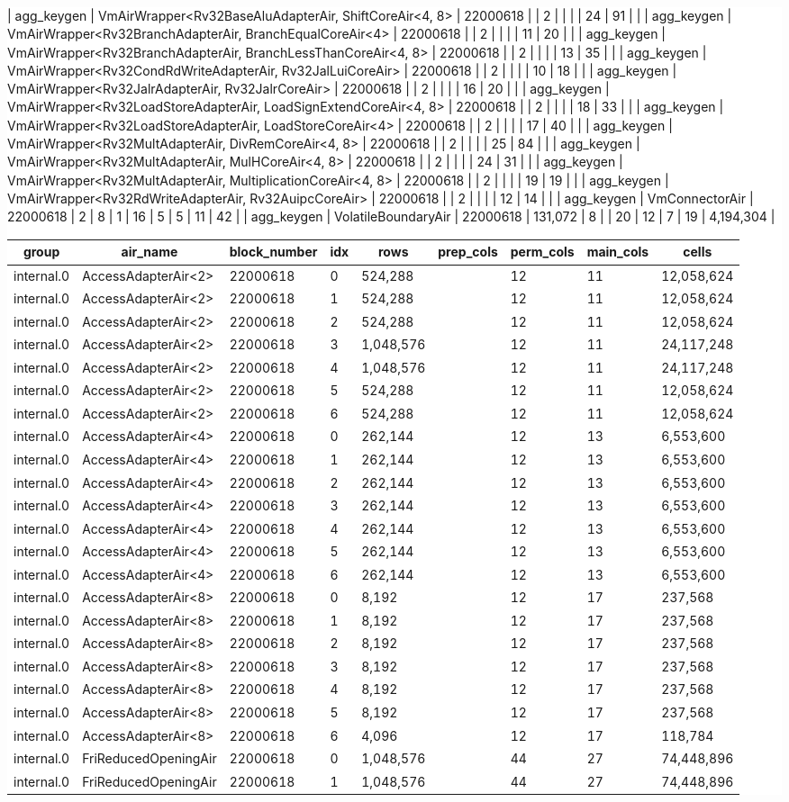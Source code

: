 | agg_keygen | VmAirWrapper<Rv32BaseAluAdapterAir, ShiftCoreAir<4, 8> | 22000618 |  | 2 |  |  |  | 24 | 91 |  | 
| agg_keygen | VmAirWrapper<Rv32BranchAdapterAir, BranchEqualCoreAir<4> | 22000618 |  | 2 |  |  |  | 11 | 20 |  | 
| agg_keygen | VmAirWrapper<Rv32BranchAdapterAir, BranchLessThanCoreAir<4, 8> | 22000618 |  | 2 |  |  |  | 13 | 35 |  | 
| agg_keygen | VmAirWrapper<Rv32CondRdWriteAdapterAir, Rv32JalLuiCoreAir> | 22000618 |  | 2 |  |  |  | 10 | 18 |  | 
| agg_keygen | VmAirWrapper<Rv32JalrAdapterAir, Rv32JalrCoreAir> | 22000618 |  | 2 |  |  |  | 16 | 20 |  | 
| agg_keygen | VmAirWrapper<Rv32LoadStoreAdapterAir, LoadSignExtendCoreAir<4, 8> | 22000618 |  | 2 |  |  |  | 18 | 33 |  | 
| agg_keygen | VmAirWrapper<Rv32LoadStoreAdapterAir, LoadStoreCoreAir<4> | 22000618 |  | 2 |  |  |  | 17 | 40 |  | 
| agg_keygen | VmAirWrapper<Rv32MultAdapterAir, DivRemCoreAir<4, 8> | 22000618 |  | 2 |  |  |  | 25 | 84 |  | 
| agg_keygen | VmAirWrapper<Rv32MultAdapterAir, MulHCoreAir<4, 8> | 22000618 |  | 2 |  |  |  | 24 | 31 |  | 
| agg_keygen | VmAirWrapper<Rv32MultAdapterAir, MultiplicationCoreAir<4, 8> | 22000618 |  | 2 |  |  |  | 19 | 19 |  | 
| agg_keygen | VmAirWrapper<Rv32RdWriteAdapterAir, Rv32AuipcCoreAir> | 22000618 |  | 2 |  |  |  | 12 | 14 |  | 
| agg_keygen | VmConnectorAir | 22000618 | 2 | 8 | 1 | 16 | 5 | 5 | 11 | 42 | 
| agg_keygen | VolatileBoundaryAir | 22000618 | 131,072 | 8 |  | 20 | 12 | 7 | 19 | 4,194,304 | 

| group | air_name | block_number | idx | rows | prep_cols | perm_cols | main_cols | cells |
| --- | --- | --- | --- | --- | --- | --- | --- | --- |
| internal.0 | AccessAdapterAir<2> | 22000618 | 0 | 524,288 |  | 12 | 11 | 12,058,624 | 
| internal.0 | AccessAdapterAir<2> | 22000618 | 1 | 524,288 |  | 12 | 11 | 12,058,624 | 
| internal.0 | AccessAdapterAir<2> | 22000618 | 2 | 524,288 |  | 12 | 11 | 12,058,624 | 
| internal.0 | AccessAdapterAir<2> | 22000618 | 3 | 1,048,576 |  | 12 | 11 | 24,117,248 | 
| internal.0 | AccessAdapterAir<2> | 22000618 | 4 | 1,048,576 |  | 12 | 11 | 24,117,248 | 
| internal.0 | AccessAdapterAir<2> | 22000618 | 5 | 524,288 |  | 12 | 11 | 12,058,624 | 
| internal.0 | AccessAdapterAir<2> | 22000618 | 6 | 524,288 |  | 12 | 11 | 12,058,624 | 
| internal.0 | AccessAdapterAir<4> | 22000618 | 0 | 262,144 |  | 12 | 13 | 6,553,600 | 
| internal.0 | AccessAdapterAir<4> | 22000618 | 1 | 262,144 |  | 12 | 13 | 6,553,600 | 
| internal.0 | AccessAdapterAir<4> | 22000618 | 2 | 262,144 |  | 12 | 13 | 6,553,600 | 
| internal.0 | AccessAdapterAir<4> | 22000618 | 3 | 262,144 |  | 12 | 13 | 6,553,600 | 
| internal.0 | AccessAdapterAir<4> | 22000618 | 4 | 262,144 |  | 12 | 13 | 6,553,600 | 
| internal.0 | AccessAdapterAir<4> | 22000618 | 5 | 262,144 |  | 12 | 13 | 6,553,600 | 
| internal.0 | AccessAdapterAir<4> | 22000618 | 6 | 262,144 |  | 12 | 13 | 6,553,600 | 
| internal.0 | AccessAdapterAir<8> | 22000618 | 0 | 8,192 |  | 12 | 17 | 237,568 | 
| internal.0 | AccessAdapterAir<8> | 22000618 | 1 | 8,192 |  | 12 | 17 | 237,568 | 
| internal.0 | AccessAdapterAir<8> | 22000618 | 2 | 8,192 |  | 12 | 17 | 237,568 | 
| internal.0 | AccessAdapterAir<8> | 22000618 | 3 | 8,192 |  | 12 | 17 | 237,568 | 
| internal.0 | AccessAdapterAir<8> | 22000618 | 4 | 8,192 |  | 12 | 17 | 237,568 | 
| internal.0 | AccessAdapterAir<8> | 22000618 | 5 | 8,192 |  | 12 | 17 | 237,568 | 
| internal.0 | AccessAdapterAir<8> | 22000618 | 6 | 4,096 |  | 12 | 17 | 118,784 | 
| internal.0 | FriReducedOpeningAir | 22000618 | 0 | 1,048,576 |  | 44 | 27 | 74,448,896 | 
| internal.0 | FriReducedOpeningAir | 22000618 | 1 | 1,048,576 |  | 44 | 27 | 74,448,896 | 
